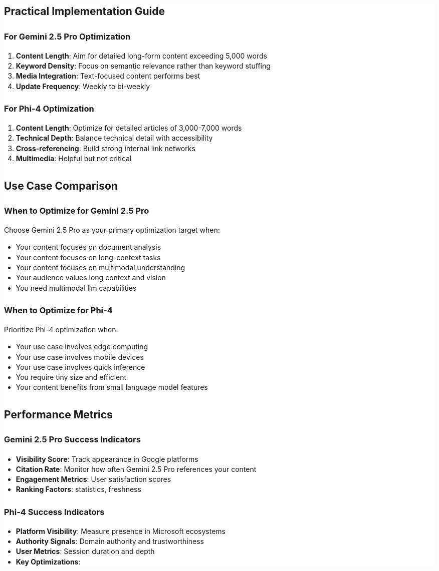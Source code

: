 ## Practical Implementation Guide

### For Gemini 2.5 Pro Optimization

1. **Content Length**: Aim for detailed long-form content exceeding 5,000 words
2. **Keyword Density**: Focus on semantic relevance rather than keyword stuffing
3. **Media Integration**: Text-focused content performs best
4. **Update Frequency**: Weekly to bi-weekly

### For Phi-4 Optimization

1. **Content Length**: Optimize for detailed articles of 3,000-7,000 words
2. **Technical Depth**: Balance technical detail with accessibility
3. **Cross-referencing**: Build strong internal link networks
4. **Multimedia**: Helpful but not critical

## Use Case Comparison

### When to Optimize for Gemini 2.5 Pro

Choose Gemini 2.5 Pro as your primary optimization target when:
- Your content focuses on document analysis
- Your content focuses on long-context tasks
- Your content focuses on multimodal understanding
- Your audience values long context and vision
- You need multimodal llm capabilities

### When to Optimize for Phi-4

Prioritize Phi-4 optimization when:
- Your use case involves edge computing
- Your use case involves mobile devices
- Your use case involves quick inference
- You require tiny size and efficient
- Your content benefits from small language model features

## Performance Metrics

### Gemini 2.5 Pro Success Indicators
- **Visibility Score**: Track appearance in Google platforms
- **Citation Rate**: Monitor how often Gemini 2.5 Pro references your content
- **Engagement Metrics**: User satisfaction scores
- **Ranking Factors**: statistics, freshness

### Phi-4 Success Indicators
- **Platform Visibility**: Measure presence in Microsoft ecosystems
- **Authority Signals**: Domain authority and trustworthiness
- **User Metrics**: Session duration and depth
- **Key Optimizations**: 
